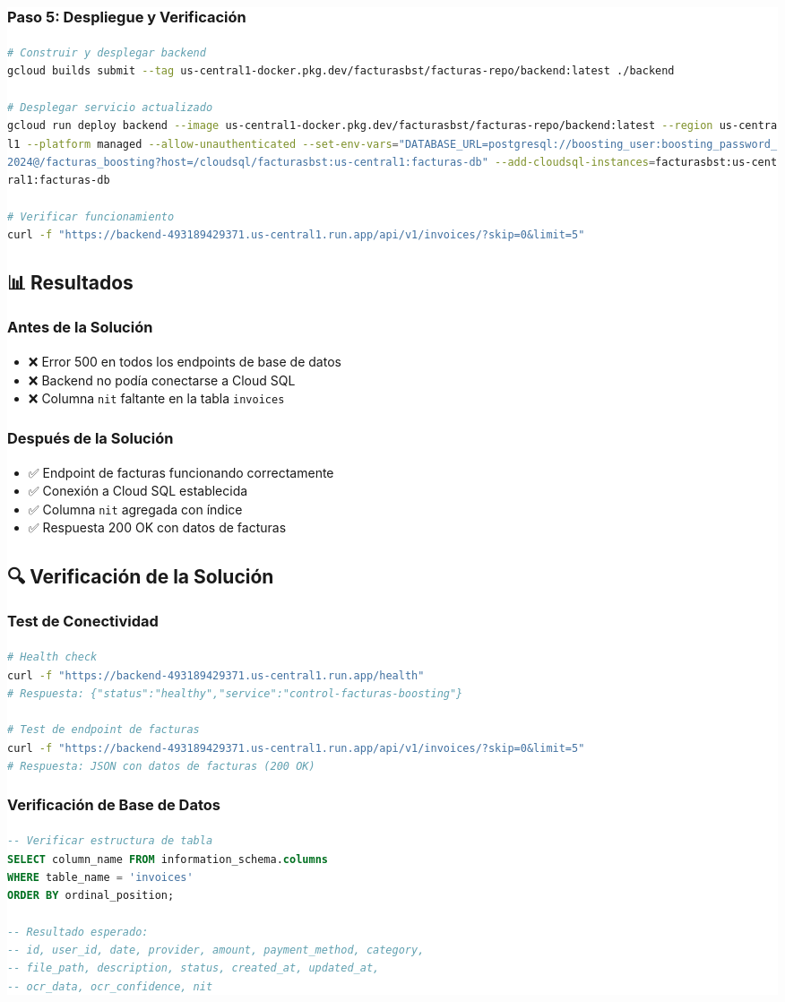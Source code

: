 ### Paso 5: Despliegue y Verificación
```bash
# Construir y desplegar backend
gcloud builds submit --tag us-central1-docker.pkg.dev/facturasbst/facturas-repo/backend:latest ./backend

# Desplegar servicio actualizado
gcloud run deploy backend --image us-central1-docker.pkg.dev/facturasbst/facturas-repo/backend:latest --region us-central1 --platform managed --allow-unauthenticated --set-env-vars="DATABASE_URL=postgresql://boosting_user:boosting_password_2024@/facturas_boosting?host=/cloudsql/facturasbst:us-central1:facturas-db" --add-cloudsql-instances=facturasbst:us-central1:facturas-db

# Verificar funcionamiento
curl -f "https://backend-493189429371.us-central1.run.app/api/v1/invoices/?skip=0&limit=5"
```

## 📊 Resultados

### Antes de la Solución
- ❌ Error 500 en todos los endpoints de base de datos
- ❌ Backend no podía conectarse a Cloud SQL
- ❌ Columna `nit` faltante en la tabla `invoices`

### Después de la Solución
- ✅ Endpoint de facturas funcionando correctamente
- ✅ Conexión a Cloud SQL establecida
- ✅ Columna `nit` agregada con índice
- ✅ Respuesta 200 OK con datos de facturas

## 🔍 Verificación de la Solución

### Test de Conectividad
```bash
# Health check
curl -f "https://backend-493189429371.us-central1.run.app/health"
# Respuesta: {"status":"healthy","service":"control-facturas-boosting"}

# Test de endpoint de facturas
curl -f "https://backend-493189429371.us-central1.run.app/api/v1/invoices/?skip=0&limit=5"
# Respuesta: JSON con datos de facturas (200 OK)
```

### Verificación de Base de Datos
```sql
-- Verificar estructura de tabla
SELECT column_name FROM information_schema.columns 
WHERE table_name = 'invoices' 
ORDER BY ordinal_position;

-- Resultado esperado:
-- id, user_id, date, provider, amount, payment_method, category, 
-- file_path, description, status, created_at, updated_at, 
-- ocr_data, ocr_confidence, nit
```
